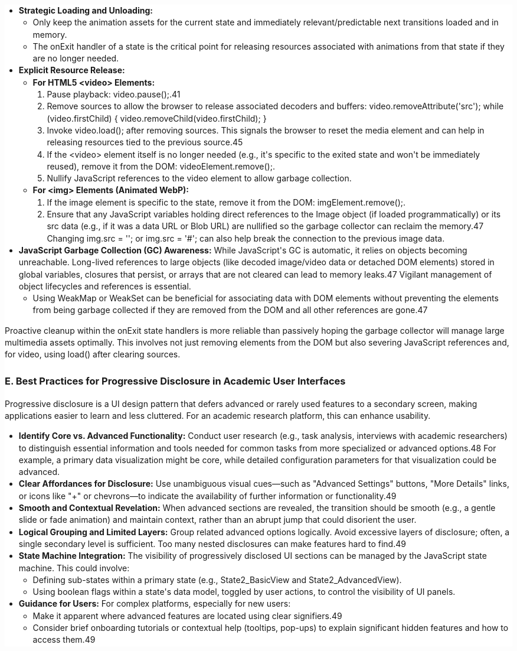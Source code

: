 * **Strategic Loading and Unloading:**  
  * Only keep the animation assets for the current state and immediately relevant/predictable next transitions loaded and in memory.  
  * The onExit handler of a state is the critical point for releasing resources associated with animations from that state if they are no longer needed.  
* **Explicit Resource Release:**  
  * **For HTML5 \<video\> Elements:**  
    1. Pause playback: video.pause();.41  
    2. Remove sources to allow the browser to release associated decoders and buffers: video.removeAttribute('src'); while (video.firstChild) { video.removeChild(video.firstChild); }  
    3. Invoke video.load(); after removing sources. This signals the browser to reset the media element and can help in releasing resources tied to the previous source.45  
    4. If the \<video\> element itself is no longer needed (e.g., it's specific to the exited state and won't be immediately reused), remove it from the DOM: videoElement.remove();.  
    5. Nullify JavaScript references to the video element to allow garbage collection.  
  * **For \<img\> Elements (Animated WebP):**  
    1. If the image element is specific to the state, remove it from the DOM: imgElement.remove();.  
    2. Ensure that any JavaScript variables holding direct references to the Image object (if loaded programmatically) or its src data (e.g., if it was a data URL or Blob URL) are nullified so the garbage collector can reclaim the memory.47 Changing img.src \= ''; or img.src \= '\#'; can also help break the connection to the previous image data.  
* **JavaScript Garbage Collection (GC) Awareness:** While JavaScript's GC is automatic, it relies on objects becoming unreachable. Long-lived references to large objects (like decoded image/video data or detached DOM elements) stored in global variables, closures that persist, or arrays that are not cleared can lead to memory leaks.47 Vigilant management of object lifecycles and references is essential.  
  * Using WeakMap or WeakSet can be beneficial for associating data with DOM elements without preventing the elements from being garbage collected if they are removed from the DOM and all other references are gone.47

Proactive cleanup within the onExit state handlers is more reliable than passively hoping the garbage collector will manage large multimedia assets optimally. This involves not just removing elements from the DOM but also severing JavaScript references and, for video, using load() after clearing sources.

### **E. Best Practices for Progressive Disclosure in Academic User Interfaces**

Progressive disclosure is a UI design pattern that defers advanced or rarely used features to a secondary screen, making applications easier to learn and less cluttered. For an academic research platform, this can enhance usability.

* **Identify Core vs. Advanced Functionality:** Conduct user research (e.g., task analysis, interviews with academic researchers) to distinguish essential information and tools needed for common tasks from more specialized or advanced options.48 For example, a primary data visualization might be core, while detailed configuration parameters for that visualization could be advanced.  
* **Clear Affordances for Disclosure:** Use unambiguous visual cues—such as "Advanced Settings" buttons, "More Details" links, or icons like "+" or chevrons—to indicate the availability of further information or functionality.49  
* **Smooth and Contextual Revelation:** When advanced sections are revealed, the transition should be smooth (e.g., a gentle slide or fade animation) and maintain context, rather than an abrupt jump that could disorient the user.  
* **Logical Grouping and Limited Layers:** Group related advanced options logically. Avoid excessive layers of disclosure; often, a single secondary level is sufficient. Too many nested disclosures can make features hard to find.49  
* **State Machine Integration:** The visibility of progressively disclosed UI sections can be managed by the JavaScript state machine. This could involve:  
  * Defining sub-states within a primary state (e.g., State2\_BasicView and State2\_AdvancedView).  
  * Using boolean flags within a state's data model, toggled by user actions, to control the visibility of UI panels.  
* **Guidance for Users:** For complex platforms, especially for new users:  
  * Make it apparent where advanced features are located using clear signifiers.49  
  * Consider brief onboarding tutorials or contextual help (tooltips, pop-ups) to explain significant hidden features and how to access them.49